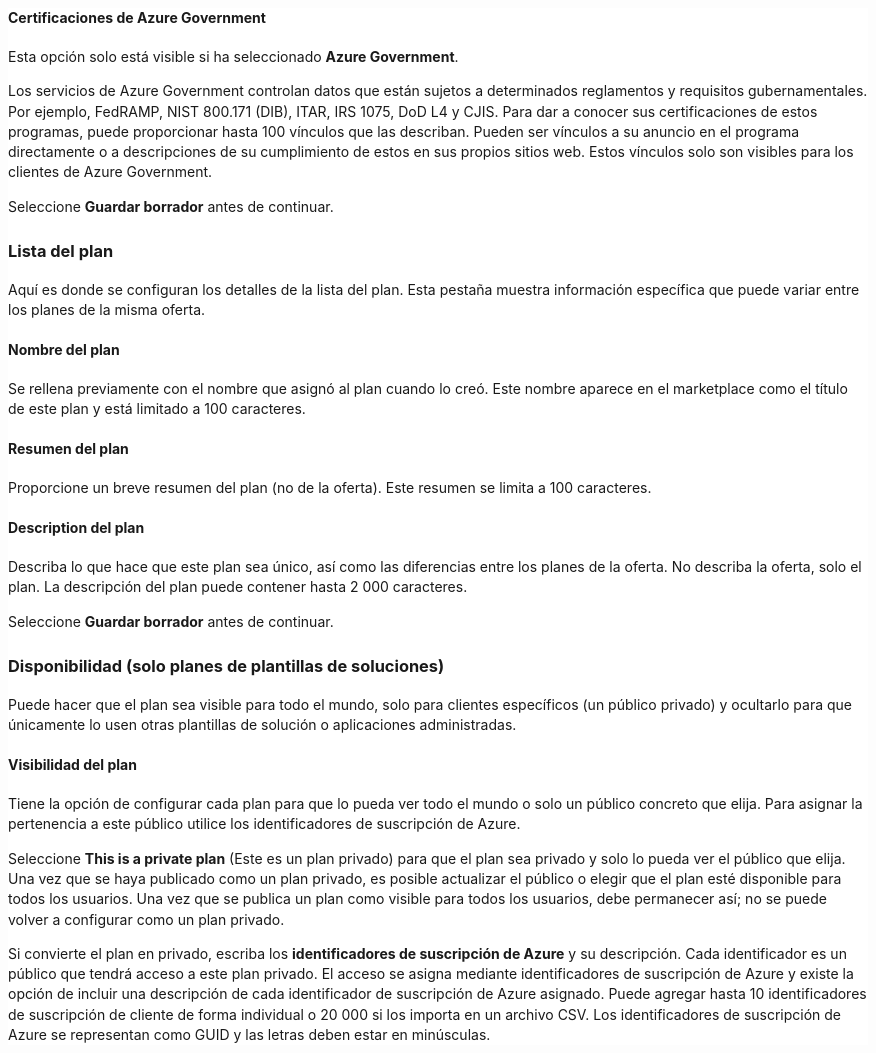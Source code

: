 #### <a name="azure-government-certifications"></a>Certificaciones de Azure Government

Esta opción solo está visible si ha seleccionado **Azure Government**.

Los servicios de Azure Government controlan datos que están sujetos a determinados reglamentos y requisitos gubernamentales. Por ejemplo, FedRAMP, NIST 800.171 (DIB), ITAR, IRS 1075, DoD L4 y CJIS. Para dar a conocer sus certificaciones de estos programas, puede proporcionar hasta 100 vínculos que las describan. Pueden ser vínculos a su anuncio en el programa directamente o a descripciones de su cumplimiento de estos en sus propios sitios web. Estos vínculos solo son visibles para los clientes de Azure Government.

Seleccione **Guardar borrador** antes de continuar.

### <a name="plan-listing"></a>Lista del plan

Aquí es donde se configuran los detalles de la lista del plan. Esta pestaña muestra información específica que puede variar entre los planes de la misma oferta.

#### <a name="plan-name"></a>Nombre del plan

Se rellena previamente con el nombre que asignó al plan cuando lo creó. Este nombre aparece en el marketplace como el título de este plan y está limitado a 100 caracteres.

#### <a name="plan-summary"></a>Resumen del plan

Proporcione un breve resumen del plan (no de la oferta). Este resumen se limita a 100 caracteres.

#### <a name="plan-description"></a>Description del plan

Describa lo que hace que este plan sea único, así como las diferencias entre los planes de la oferta. No describa la oferta, solo el plan. La descripción del plan puede contener hasta 2 000 caracteres.

Seleccione **Guardar borrador** antes de continuar.

### <a name="availability-solution-template-plans-only"></a>Disponibilidad (solo planes de plantillas de soluciones)

Puede hacer que el plan sea visible para todo el mundo, solo para clientes específicos (un público privado) y ocultarlo para que únicamente lo usen otras plantillas de solución o aplicaciones administradas.

#### <a name="plan-visibility"></a>Visibilidad del plan

Tiene la opción de configurar cada plan para que lo pueda ver todo el mundo o solo un público concreto que elija. Para asignar la pertenencia a este público utilice los identificadores de suscripción de Azure.

Seleccione **This is a private plan** (Este es un plan privado) para que el plan sea privado y solo lo pueda ver el público que elija. Una vez que se haya publicado como un plan privado, es posible actualizar el público o elegir que el plan esté disponible para todos los usuarios. Una vez que se publica un plan como visible para todos los usuarios, debe permanecer así; no se puede volver a configurar como un plan privado.

Si convierte el plan en privado, escriba los **identificadores de suscripción de Azure** y su descripción. Cada identificador es un público que tendrá acceso a este plan privado. El acceso se asigna mediante identificadores de suscripción de Azure y existe la opción de incluir una descripción de cada identificador de suscripción de Azure asignado. Puede agregar hasta 10 identificadores de suscripción de cliente de forma individual o 20 000 si los importa en un archivo CSV. Los identificadores de suscripción de Azure se representan como GUID y las letras deben estar en minúsculas.

